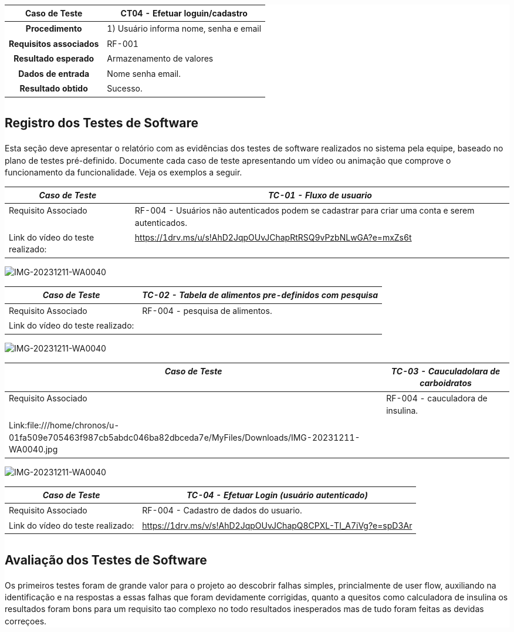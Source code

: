 **Caso de Teste** | **CT04 - Efetuar loguin/cadastro**
 :--------------: | ------------
**Procedimento**  | 1) Usuário informa nome, senha e email
**Requisitos associados** | RF-001
**Resultado esperado** | Armazenamento de valores
**Dados de entrada** | Nome senha email.
**Resultado obtido** | Sucesso.
## Registro dos Testes de Software

Esta seção deve apresentar o relatório com as evidências dos testes de software realizados no sistema pela equipe, baseado no plano de testes pré-definido. Documente cada caso de teste apresentando um vídeo ou animação que comprove o funcionamento da funcionalidade. Veja os exemplos a seguir.

|*Caso de Teste*                                 |*TC-01 - Fluxo de usuario*                                         |
|---|---|
|Requisito Associado | RF-004 - Usuários não autenticados podem se cadastrar para criar uma conta e serem autenticados.|
|Link do vídeo do teste realizado: | https://1drv.ms/u/s!AhD2JqpOUvJChapRtRSQ9vPzbNLwGA?e=mxZs6t| 




![IMG-20231211-WA0040](https://github.com/ICEI-PUC-Minas-PCO-SI/pco-si-2023-2-p1-tiaw-t1-g4-mellitus/assets/126624707/36179b2a-5f35-46a7-9661-186b8bcd9b7b)

|*Caso de Teste*               |*TC-02 - Tabela de alimentos pre-definidos com pesquisa*                                         |
|---|---|
|Requisito Associado | RF-004 - pesquisa de alimentos.|
|Link do vídeo do teste realizado: | 
 

![IMG-20231211-WA0040](https://github.com/ICEI-PUC-Minas-PCO-SI/pco-si-2023-2-p1-tiaw-t1-g4-mellitus/assets/126624707/4fbf6bd1-65aa-44a0-af72-654bbcec97aa)

|*Caso de Teste*                                 |*TC-03 - Cauculadolara de carboidratos*                      |
|---|---|
|Requisito Associado | RF-004 - cauculadora de insulina.|
|Link:file:///home/chronos/u-01fa509e705463f987cb5abdc046ba82dbceda7e/MyFiles/Downloads/IMG-20231211-WA0040.jpg


![IMG-20231211-WA0040](https://github.com/ICEI-PUC-Minas-PCO-SI/pco-si-2023-2-p1-tiaw-t1-g4-mellitus/assets/126624707/ff99acaa-8f76-4ea6-904c-0816c0df9587)


|*Caso de Teste*                                 |*TC-04 - Efetuar Login (usuário autenticado)*                                         
|---|---|
|Requisito Associado | RF-004 - Cadastro de dados do usuario.|
|Link do vídeo do teste realizado: | https://1drv.ms/v/s!AhD2JqpOUvJChapQ8CPXL-TI_A7iVg?e=spD3Ar | 



## Avaliação dos Testes de Software

Os primeiros testes foram de grande valor para o projeto ao descobrir falhas simples, princialmente de user flow, auxiliando na identificação e na respostas a essas falhas que foram devidamente corrigidas, quanto a quesitos como calculadora de insulina os resultados foram bons para um requisito tao complexo no todo resultados inesperados mas de tudo foram feitas as devidas correçoes.
